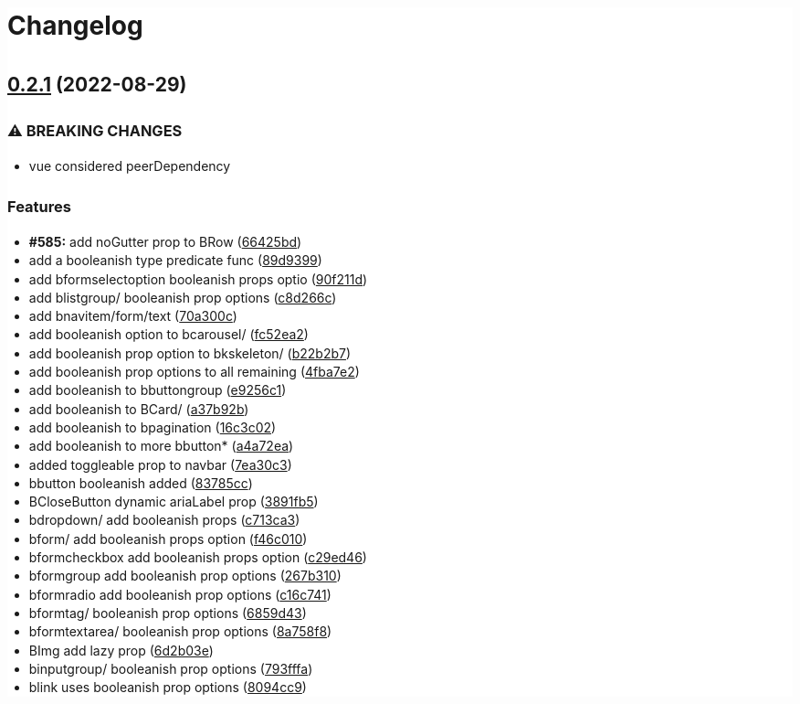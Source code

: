 # Changelog

## [0.2.1](https://github.com/DavidGalicia/bootstrap-vue-3/compare/v0.2.13...v0.2.1) (2022-08-29)


### ⚠ BREAKING CHANGES

* vue considered peerDependency

### Features

* **#585:** add noGutter prop to BRow ([66425bd](https://github.com/DavidGalicia/bootstrap-vue-3/commit/66425bda520096cda5d3f61488df74b737c712bb))
* add a booleanish type predicate func ([89d9399](https://github.com/DavidGalicia/bootstrap-vue-3/commit/89d93990fee92feb6256de7b31a8be6023087ef0))
* add bformselectoption booleanish props optio ([90f211d](https://github.com/DavidGalicia/bootstrap-vue-3/commit/90f211d8da61c4ceb68b3f37ee454cb26b366fdb))
* add blistgroup/ booleanish prop options ([c8d266c](https://github.com/DavidGalicia/bootstrap-vue-3/commit/c8d266c80ba380f267f5e7209de26f8afd7c338e))
* add bnavitem/form/text ([70a300c](https://github.com/DavidGalicia/bootstrap-vue-3/commit/70a300c912ebc512771bfad122740cd59e2324c3))
* add booleanish option to bcarousel/ ([fc52ea2](https://github.com/DavidGalicia/bootstrap-vue-3/commit/fc52ea2e4199c4a24e374556fdeefb5c9bbb54f1))
* add booleanish prop option to bkskeleton/ ([b22b2b7](https://github.com/DavidGalicia/bootstrap-vue-3/commit/b22b2b7c0074eb31edc82289c32eec89b2f86f31))
* add booleanish prop options to all remaining ([4fba7e2](https://github.com/DavidGalicia/bootstrap-vue-3/commit/4fba7e241f43860ade68d190200cecfa6972e8c7))
* add booleanish to bbuttongroup ([e9256c1](https://github.com/DavidGalicia/bootstrap-vue-3/commit/e9256c145adca1f653fc49f5da6895e236e2c30e))
* add booleanish to BCard/ ([a37b92b](https://github.com/DavidGalicia/bootstrap-vue-3/commit/a37b92b306052df7f1c2d422daff0e4534ea250b))
* add booleanish to bpagination ([16c3c02](https://github.com/DavidGalicia/bootstrap-vue-3/commit/16c3c029cae7ebadeadb167aa1a41ced2150bf17))
* add booleanish to more bbutton* ([a4a72ea](https://github.com/DavidGalicia/bootstrap-vue-3/commit/a4a72ea12db6d14e2df18d266baf34838e2902a9))
* added toggleable prop to navbar ([7ea30c3](https://github.com/DavidGalicia/bootstrap-vue-3/commit/7ea30c3b74eabe7982a3c7d616ec7731951359cc))
* bbutton booleanish added ([83785cc](https://github.com/DavidGalicia/bootstrap-vue-3/commit/83785cc458ea7c574e9bd83054e5d7a0119bda43))
* BCloseButton dynamic ariaLabel prop ([3891fb5](https://github.com/DavidGalicia/bootstrap-vue-3/commit/3891fb526a5a5d6bbf4a65aee665635f01f74127))
* bdropdown/ add booleanish props ([c713ca3](https://github.com/DavidGalicia/bootstrap-vue-3/commit/c713ca34fa3dbb6f7c9a46599dcb1b381d584e1c))
* bform/ add booleanish props option ([f46c010](https://github.com/DavidGalicia/bootstrap-vue-3/commit/f46c010a19229c393fd78912c18298b10e87d78d))
* bformcheckbox add booleanish props option ([c29ed46](https://github.com/DavidGalicia/bootstrap-vue-3/commit/c29ed461a707e2ca3066d1e59dae20c253fb73ed))
* bformgroup add booleanish prop options ([267b310](https://github.com/DavidGalicia/bootstrap-vue-3/commit/267b310bd97b4119cc7dfa7c399bd9319aa79764))
* bformradio add booleanish prop options ([c16c741](https://github.com/DavidGalicia/bootstrap-vue-3/commit/c16c7411f429571a1c97d8e14d87bbe236554f80))
* bformtag/ booleanish prop options ([6859d43](https://github.com/DavidGalicia/bootstrap-vue-3/commit/6859d43df60c5af110dbcb49de23f230b2c3c8f3))
* bformtextarea/ booleanish prop options ([8a758f8](https://github.com/DavidGalicia/bootstrap-vue-3/commit/8a758f80172e8a126b38647e716da757c5590b1f))
* BImg add lazy prop ([6d2b03e](https://github.com/DavidGalicia/bootstrap-vue-3/commit/6d2b03e376737a192e014b75223688f4c8dd4063))
* binputgroup/ booleanish prop options ([793fffa](https://github.com/DavidGalicia/bootstrap-vue-3/commit/793fffa437d7e98969d9dfd2de2c9e3239e1fbb8))
* blink uses booleanish prop options ([8094cc9](https://github.com/DavidGalicia/bootstrap-vue-3/commit/8094cc93eb18b72c3851a73f503f51272798c5d3))